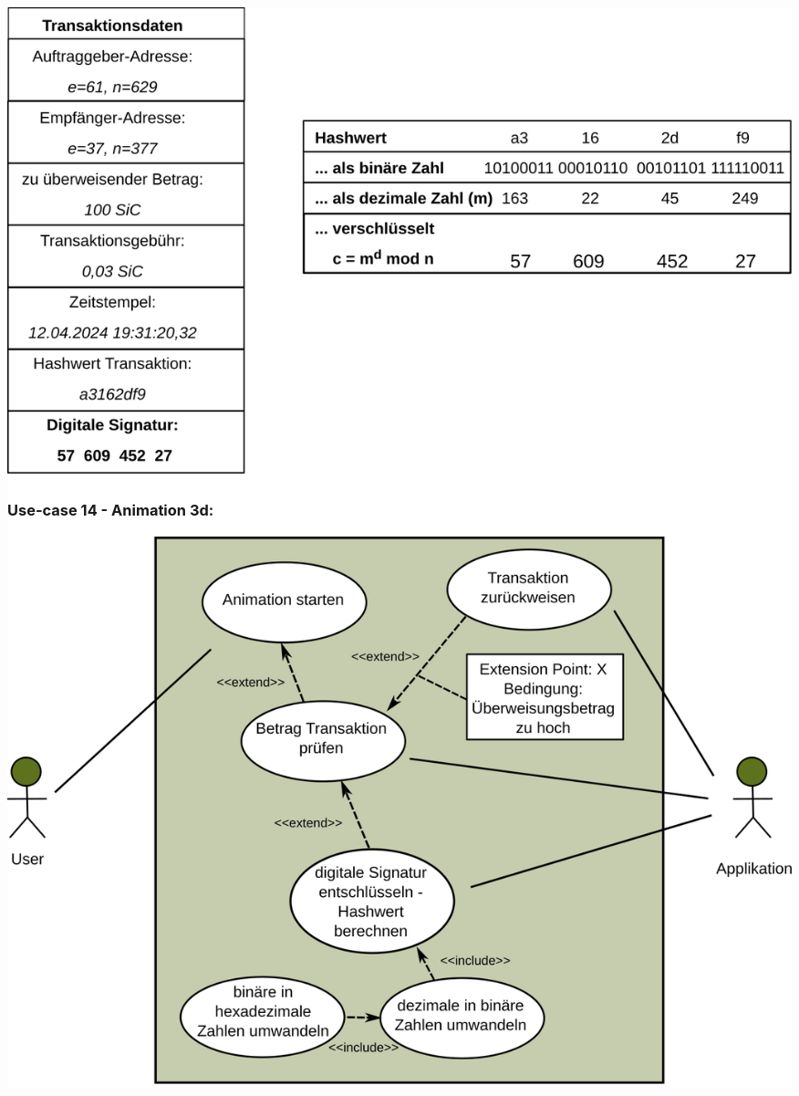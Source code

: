 ![Diagram](img/animation_3c_02.svg)


### Use-case 14 - Animation 3d:

![Diagram](img/use-case_14.svg)
